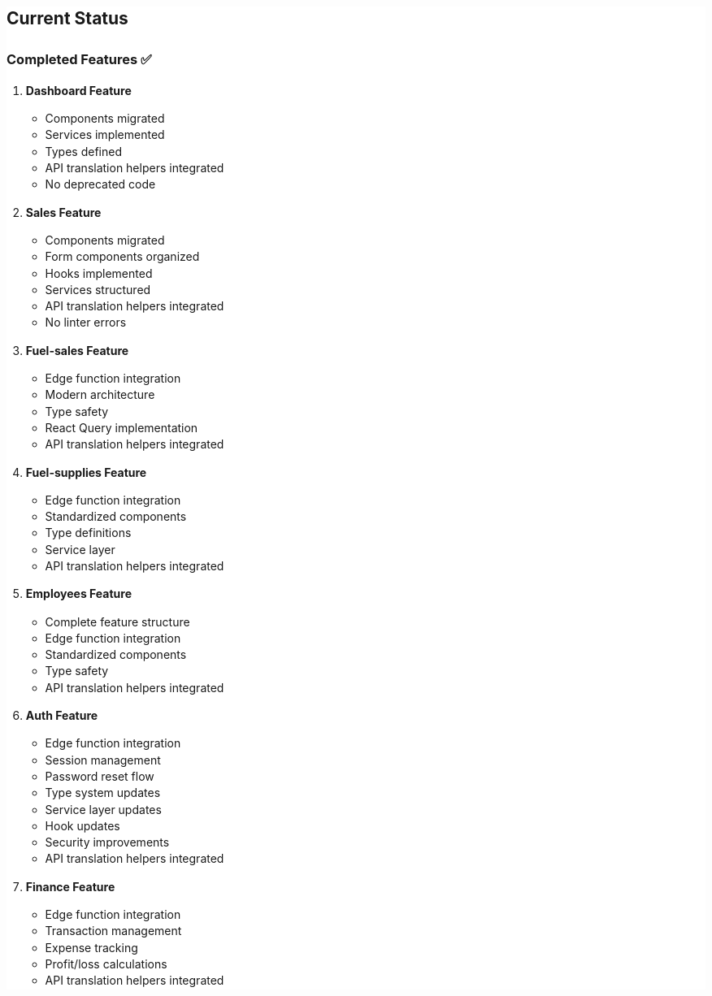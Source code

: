 ## Current Status

### Completed Features ✅
1. **Dashboard Feature**
   - Components migrated
   - Services implemented
   - Types defined
   - API translation helpers integrated
   - No deprecated code

2. **Sales Feature**
   - Components migrated
   - Form components organized
   - Hooks implemented
   - Services structured
   - API translation helpers integrated
   - No linter errors

3. **Fuel-sales Feature**
   - Edge function integration
   - Modern architecture
   - Type safety
   - React Query implementation
   - API translation helpers integrated

4. **Fuel-supplies Feature**
   - Edge function integration
   - Standardized components
   - Type definitions
   - Service layer
   - API translation helpers integrated

5. **Employees Feature**
   - Complete feature structure
   - Edge function integration
   - Standardized components
   - Type safety
   - API translation helpers integrated

6. **Auth Feature**
   - Edge function integration
   - Session management
   - Password reset flow
   - Type system updates
   - Service layer updates
   - Hook updates
   - Security improvements
   - API translation helpers integrated

7. **Finance Feature**
   - Edge function integration
   - Transaction management
   - Expense tracking
   - Profit/loss calculations
   - API translation helpers integrated
